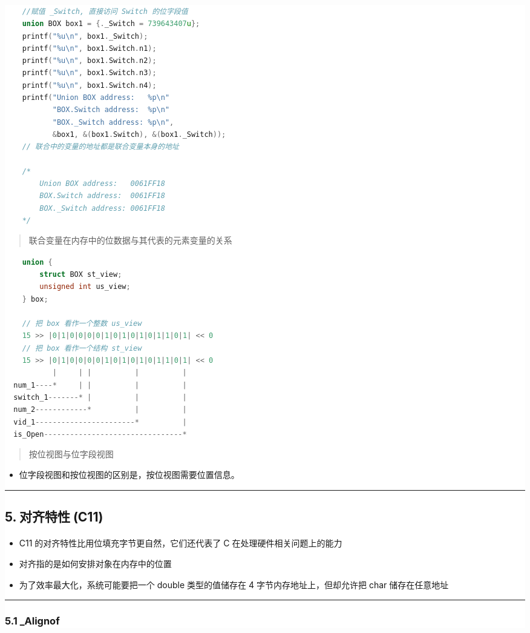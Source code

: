 ```c
 	//赋值 _Switch, 直接访问 Switch 的位字段值
	union BOX box1 = {._Switch = 739643407u}; 
	printf("%u\n", box1._Switch);
	printf("%u\n", box1.Switch.n1);
	printf("%u\n", box1.Switch.n2);
	printf("%u\n", box1.Switch.n3);
	printf("%u\n", box1.Switch.n4);
	printf("Union BOX address:   %p\n"
		   "BOX.Switch address:  %p\n"
		   "BOX._Switch address: %p\n", 
		   &box1, &(box1.Switch), &(box1._Switch));	 
	// 联合中的变量的地址都是联合变量本身的地址

	/*
		Union BOX address:   0061FF18
		BOX.Switch address:  0061FF18
		BOX._Switch address: 0061FF18
	*/
```

> 联合变量在内存中的位数据与其代表的元素变量的关系

```c
	union {
		struct BOX st_view;
		unsigned int us_view;
	} box;

	// 把 box 看作一个整数 us_view
	15 >> |0|1|0|0|0|0|1|0|1|0|1|0|1|1|0|1| << 0
	// 把 box 看作一个结构 st_view
	15 >> |0|1|0|0|0|0|1|0|1|0|1|0|1|1|0|1| << 0
	       |     | |          |          |
  num_1----*     | |          |          |
  switch_1-------* |          |          |
  num_2------------*          |          |
  vid_1-----------------------*			 |
  is_Open--------------------------------*
```

> 按位视图与位字段视图

- 位字段视图和按位视图的区别是，按位视图需要位置信息。

---
## 5. 对齐特性 (C11)

- C11 的对齐特性比用位填充字节更自然，它们还代表了 C 在处理硬件相关问题上的能力

- 对齐指的是如何安排对象在内存中的位置

- 为了效率最大化，系统可能要把一个 double 类型的值储存在 4 字节内存地址上，但却允许把 char 储存在任意地址

---
### 5.1 _Alignof
